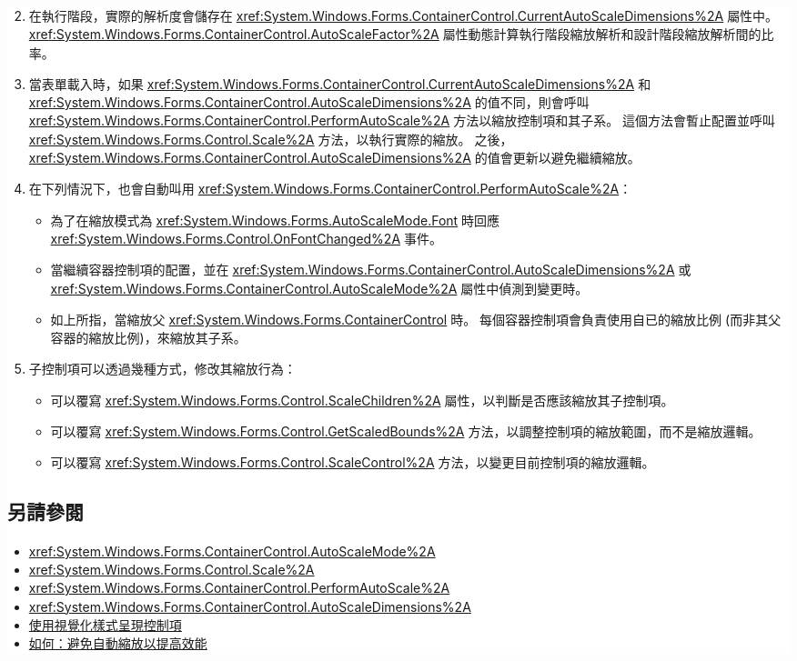 2. 在執行階段，實際的解析度會儲存在 <xref:System.Windows.Forms.ContainerControl.CurrentAutoScaleDimensions%2A> 屬性中。 <xref:System.Windows.Forms.ContainerControl.AutoScaleFactor%2A> 屬性動態計算執行階段縮放解析和設計階段縮放解析間的比率。

3. 當表單載入時，如果 <xref:System.Windows.Forms.ContainerControl.CurrentAutoScaleDimensions%2A> 和 <xref:System.Windows.Forms.ContainerControl.AutoScaleDimensions%2A> 的值不同，則會呼叫 <xref:System.Windows.Forms.ContainerControl.PerformAutoScale%2A> 方法以縮放控制項和其子系。 這個方法會暫止配置並呼叫 <xref:System.Windows.Forms.Control.Scale%2A> 方法，以執行實際的縮放。 之後，<xref:System.Windows.Forms.ContainerControl.AutoScaleDimensions%2A> 的值會更新以避免繼續縮放。

4. 在下列情況下，也會自動叫用 <xref:System.Windows.Forms.ContainerControl.PerformAutoScale%2A>：

    - 為了在縮放模式為 <xref:System.Windows.Forms.AutoScaleMode.Font> 時回應 <xref:System.Windows.Forms.Control.OnFontChanged%2A> 事件。

    - 當繼續容器控制項的配置，並在 <xref:System.Windows.Forms.ContainerControl.AutoScaleDimensions%2A> 或 <xref:System.Windows.Forms.ContainerControl.AutoScaleMode%2A> 屬性中偵測到變更時。

    - 如上所指，當縮放父 <xref:System.Windows.Forms.ContainerControl> 時。 每個容器控制項會負責使用自已的縮放比例 (而非其父容器的縮放比例)，來縮放其子系。

5. 子控制項可以透過幾種方式，修改其縮放行為：

    - 可以覆寫 <xref:System.Windows.Forms.Control.ScaleChildren%2A> 屬性，以判斷是否應該縮放其子控制項。

    - 可以覆寫 <xref:System.Windows.Forms.Control.GetScaledBounds%2A> 方法，以調整控制項的縮放範圍，而不是縮放邏輯。

    - 可以覆寫 <xref:System.Windows.Forms.Control.ScaleControl%2A> 方法，以變更目前控制項的縮放邏輯。

## <a name="see-also"></a>另請參閱

- <xref:System.Windows.Forms.ContainerControl.AutoScaleMode%2A>
- <xref:System.Windows.Forms.Control.Scale%2A>
- <xref:System.Windows.Forms.ContainerControl.PerformAutoScale%2A>
- <xref:System.Windows.Forms.ContainerControl.AutoScaleDimensions%2A>
- [使用視覺化樣式呈現控制項](./controls/rendering-controls-with-visual-styles.md)
- [如何：避免自動縮放以提高效能](./advanced/how-to-improve-performance-by-avoiding-automatic-scaling.md)
